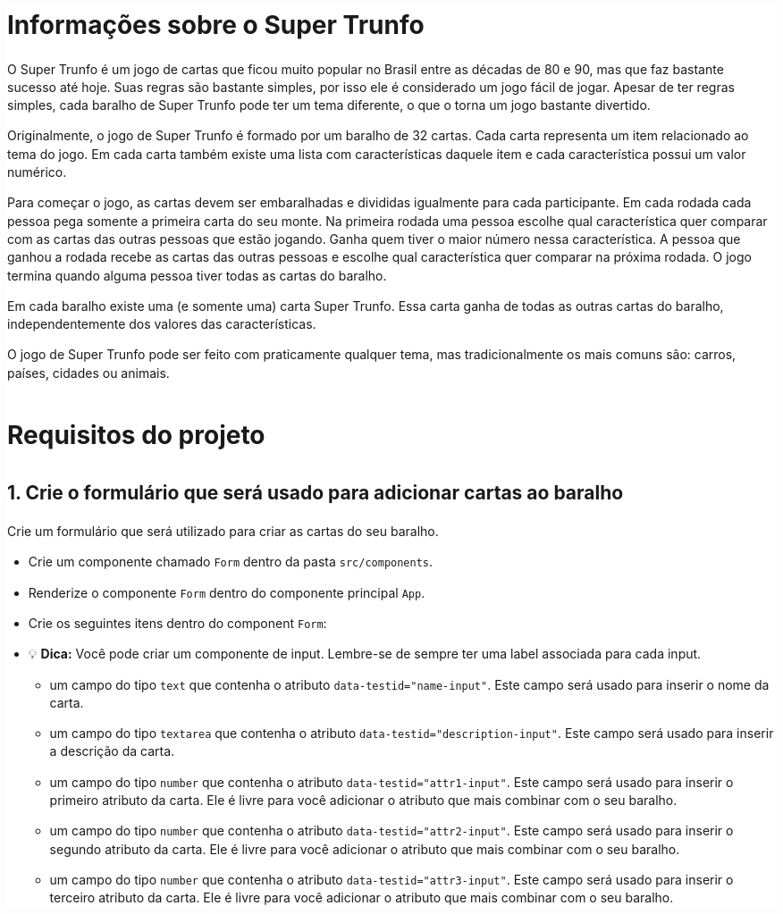 # Informações sobre o Super Trunfo
O Super Trunfo é um jogo de cartas que ficou muito popular no Brasil entre as décadas de 80 e 90, mas que faz bastante sucesso até hoje. Suas regras são bastante simples, por isso ele é considerado um jogo fácil de jogar. Apesar de ter regras simples, cada baralho  de Super Trunfo pode ter um tema diferente, o que o torna um jogo bastante divertido.

Originalmente, o jogo de Super Trunfo é formado por um baralho de 32 cartas. Cada carta representa um item relacionado ao tema do jogo. Em cada carta também existe uma lista com características daquele item e cada característica possui um valor numérico.

Para começar o jogo, as cartas devem ser embaralhadas e divididas igualmente para cada participante. Em cada rodada cada pessoa pega somente a primeira carta do seu monte. Na primeira rodada uma pessoa escolhe qual característica quer comparar com as cartas das outras pessoas que estão jogando. Ganha quem tiver o maior número nessa característica. A pessoa que ganhou a rodada recebe as cartas das outras pessoas e escolhe qual característica quer comparar na próxima rodada. O jogo termina quando alguma pessoa tiver todas as cartas do baralho.

Em cada baralho existe uma (e somente uma) carta Super Trunfo. Essa carta ganha de todas as outras cartas do baralho, independentemente dos valores das características.

O jogo de Super Trunfo pode ser feito com praticamente qualquer tema, mas tradicionalmente os mais comuns são: carros, países, cidades ou animais.

# Requisitos do projeto

## 1. Crie o formulário que será usado para adicionar cartas ao baralho
Crie um formulário que será utilizado para criar as cartas do seu baralho.

  * Crie um componente chamado `Form` dentro da pasta `src/components`.

  * Renderize o componente `Form` dentro do componente principal `App`.

  * Crie os seguintes itens dentro do component `Form`:

  * :bulb: **Dica:** Você pode criar um componente de input. Lembre-se de sempre ter uma label associada para cada input.

    - um campo do tipo `text` que contenha o atributo `data-testid="name-input"`. Este campo será usado para inserir o nome da carta.

    - um campo do tipo `textarea` que contenha o atributo `data-testid="description-input"`. Este campo será usado para inserir a descrição da carta.

    - um campo do tipo `number` que contenha o atributo `data-testid="attr1-input"`. Este campo será usado para inserir o primeiro atributo da carta. Ele é livre para você adicionar o atributo que mais combinar com o seu baralho.

    - um campo do tipo `number` que contenha o atributo `data-testid="attr2-input"`. Este campo será usado para inserir o segundo atributo da carta. Ele é livre para você adicionar o atributo que mais combinar com o seu baralho.

    - um campo do tipo `number` que contenha o atributo `data-testid="attr3-input"`. Este campo será usado para inserir o terceiro atributo da carta. Ele é livre para você adicionar o atributo que mais combinar com o seu baralho.
